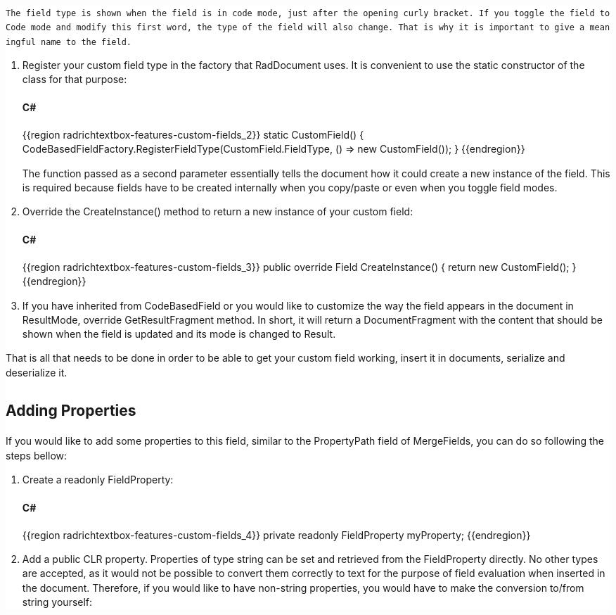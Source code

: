     The field type is shown when the field is in code mode, just after the opening curly bracket. If you toggle the field to Code mode and modify this first word, the type of the field will also change. That is why it is important to give a meaningful name to the field.

1. Register your custom field type in the factory that RadDocument uses. It is convenient to use the static constructor of the class for that purpose:

	#### __C#__
	
	{{region radrichtextbox-features-custom-fields_2}}
	    static CustomField()
	    {
	        CodeBasedFieldFactory.RegisterFieldType(CustomField.FieldType, () => new CustomField());
	    }
	{{endregion}}
	
	The function passed as a second parameter essentially tells the document how it could create a new instance of the field. This is required because fields have to be created internally when you copy/paste or even when you toggle field modes.

1. Override the CreateInstance() method to return a new instance of your custom field:
	
	#### __C#__
	
	{{region radrichtextbox-features-custom-fields_3}}
	    public override Field CreateInstance()
	    {
	        return new CustomField();
	    }
	{{endregion}}


1. If you have inherited from CodeBasedField or you would like to customize the way the field appears in the document in ResultMode, override GetResultFragment method. In short, it will return a DocumentFragment with the content that should be shown when the field is updated and its mode is changed to Result.


That is all that needs to be done in order to be able to get your custom field working, insert it in documents, serialize and deserialize it.

## Adding Properties

If you would like to add some properties to this field, similar to the PropertyPath field of MergeFields, you can do so following the steps bellow:

1. Create a readonly FieldProperty:

	#### __C#__
	
	{{region radrichtextbox-features-custom-fields_4}}
	    private readonly FieldProperty myProperty;
	{{endregion}}

1. Add a public CLR property. Properties of type string can be set and retrieved from the FieldProperty directly. No other types are accepted, as it would not be possible to convert them correctly to text for the purpose of field evaluation when inserted in the document. Therefore, if you would like to have non-string properties, you would have to make the conversion to/from string yourself:

